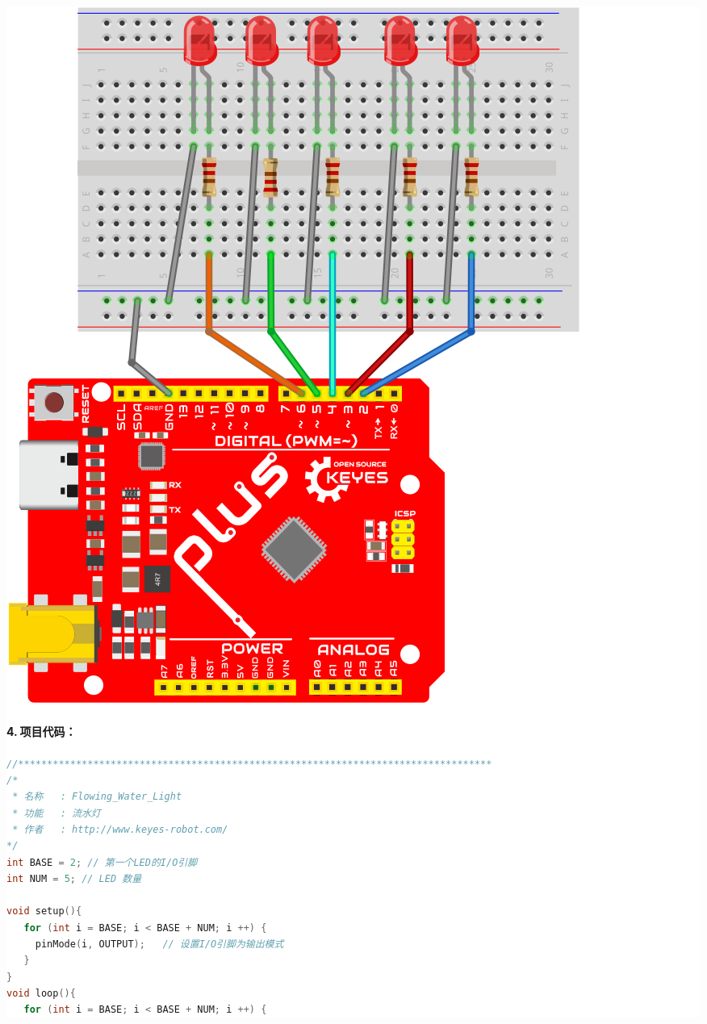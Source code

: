 ![Img](./media/47.png)

#### 4. 项目代码：

```C
//**********************************************************************************
/*
 * 名称   : Flowing_Water_Light
 * 功能   : 流水灯
 * 作者   : http://www.keyes-robot.com/ 
*/
int BASE = 2; // 第一个LED的I/O引脚
int NUM = 5; // LED 数量

void setup(){
   for (int i = BASE; i < BASE + NUM; i ++) {
     pinMode(i, OUTPUT);   // 设置I/O引脚为输出模式
   }
}
void loop(){
   for (int i = BASE; i < BASE + NUM; i ++) {
```